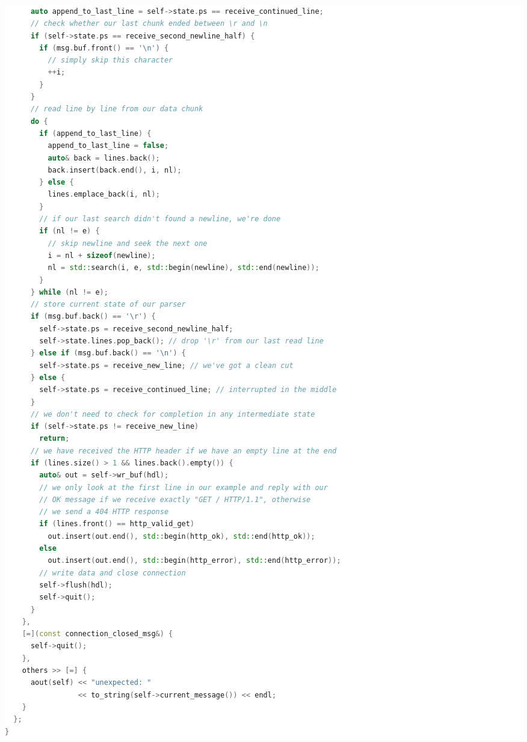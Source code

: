 ```cpp
      auto append_to_last_line = self->state.ps == receive_continued_line;
      // check whether our last chunk ended between \r and \n
      if (self->state.ps == receive_second_newline_half) {
        if (msg.buf.front() == '\n') {
          // simply skip this character
          ++i;
        }
      }
      // read line by line from our data chunk
      do {
        if (append_to_last_line) {
          append_to_last_line = false;
          auto& back = lines.back();
          back.insert(back.end(), i, nl);
        } else {
          lines.emplace_back(i, nl);
        }
        // if our last search didn't found a newline, we're done
        if (nl != e) {
          // skip newline and seek the next one
          i = nl + sizeof(newline);
          nl = std::search(i, e, std::begin(newline), std::end(newline));
        }
      } while (nl != e);
      // store current state of our parser
      if (msg.buf.back() == '\r') {
        self->state.ps = receive_second_newline_half;
        self->state.lines.pop_back(); // drop '\r' from our last read line
      } else if (msg.buf.back() == '\n') {
        self->state.ps = receive_new_line; // we've got a clean cut
      } else {
        self->state.ps = receive_continued_line; // interrupted in the middle
      }
      // we don't need to check for completion in any intermediate state
      if (self->state.ps != receive_new_line)
        return;
      // we have received the HTTP header if we have an empty line at the end
      if (lines.size() > 1 && lines.back().empty()) {
        auto& out = self->wr_buf(hdl);
        // we only look at the first line in our example and reply with our
        // OK message if we receive exactly "GET / HTTP/1.1", otherwise
        // we send a 404 HTTP response
        if (lines.front() == http_valid_get)
          out.insert(out.end(), std::begin(http_ok), std::end(http_ok));
        else
          out.insert(out.end(), std::begin(http_error), std::end(http_error));
        // write data and close connection
        self->flush(hdl);
        self->quit();
      }
    },
    [=](const connection_closed_msg&) {
      self->quit();
    },
    others >> [=] {
      aout(self) << "unexpected: "
                 << to_string(self->current_message()) << endl;
    }
  };
}
```
